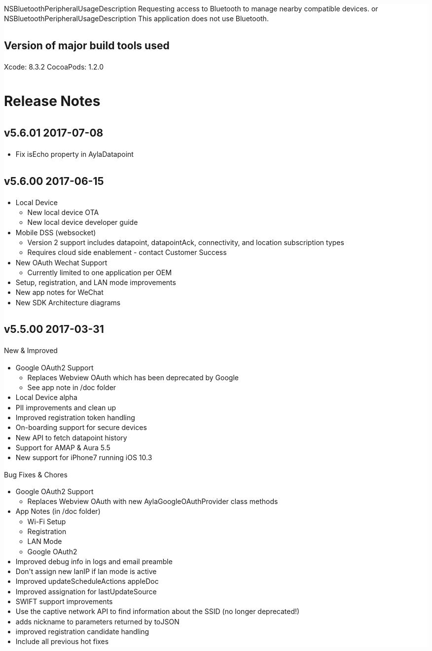 <key>NSBluetoothPeripheralUsageDescription</key>
	<string>Requesting access to Bluetooth to manage nearby compatible devices.</string>
or
<key>NSBluetoothPeripheralUsageDescription</key>
	<string>This application does not use Bluetooth.</string>

## Version of major build tools used
Xcode: 8.3.2
CocoaPods: 1.2.0

# Release Notes

v5.6.01    2017-07-08
------
- Fix isEcho property in AylaDatapoint

v5.6.00    2017-06-15
------

- Local Device
  - New local device OTA
  - New local device developer guide
- Mobile DSS (websocket)
  - Version 2 support includes datapoint, datapointAck, connectivity, and location subscription types
  - Requires cloud side enablement - contact Customer Success
- New OAuth  Wechat Support
  - Currently limited to one application per OEM
- Setup, registration, and LAN mode improvements
- New app notes for WeChat
- New SDK Architecture diagrams

v5.5.00    2017-03-31
------

New & Improved
- Google OAuth2 Support
  - Replaces Webview OAuth which has been deprecated by Google
  - See app note in /doc folder
- Local Device alpha
- PII improvements and clean up
- Improved registration token handling
- On-boarding support for secure devices
- New API to fetch datapoint history
- Support for AMAP & Aura 5.5
- New support for iPhone7 running iOS 10.3

Bug Fixes & Chores
- Google OAuth2 Support
  - Replaces Webview OAuth with new AylaGoogleOAuthProvider class methods
- App Notes (in /doc folder)
  - Wi-Fi Setup
  - Registration
  - LAN Mode
  - Google OAuth2
- Improved debug info in logs and email preamble
- Don't assign new lanIP if lan mode is active
- Improved updateScheduleActions appleDoc
- Improved assignation for lastUpdateSource
- SWIFT support improvements
- Use the captive network API to find information about the SSID (no longer deprecated!)
- adds nickname to parameters returned by toJSON
- improved registration candidate handling
- Include all previous hot fixes
